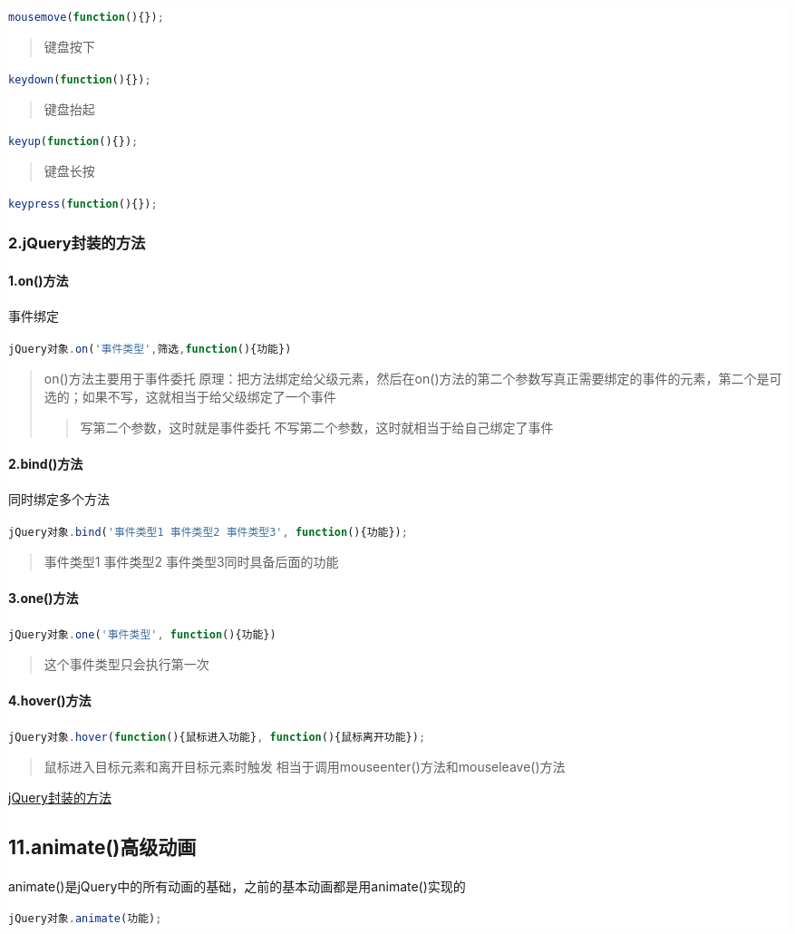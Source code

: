 ```javascript
mousemove(function(){});
```
>键盘按下
```javascript
keydown(function(){});
```
>键盘抬起
```javascript
keyup(function(){});
```
>键盘长按
```javascript
keypress(function(){});
```

### 2.jQuery封装的方法

#### 1.on()方法
事件绑定
```javascript
jQuery对象.on('事件类型',筛选,function(){功能})
```
>on()方法主要用于事件委托
>原理：把方法绑定给父级元素，然后在on()方法的第二个参数写真正需要绑定的事件的元素，第二个是可选的；如果不写，这就相当于给父级绑定了一个事件
>>写第二个参数，这时就是事件委托
>>不写第二个参数，这时就相当于给自己绑定了事件

#### 2.bind()方法
同时绑定多个方法
```javascript
jQuery对象.bind('事件类型1 事件类型2 事件类型3', function(){功能});
```
>事件类型1 事件类型2 事件类型3同时具备后面的功能

#### 3.one()方法
```javascript
jQuery对象.one('事件类型', function(){功能})
```
>这个事件类型只会执行第一次

#### 4.hover()方法
```javascript
jQuery对象.hover(function(){鼠标进入功能}, function(){鼠标离开功能});
```
>鼠标进入目标元素和离开目标元素时触发
>相当于调用mouseenter()方法和mouseleave()方法

[jQuery封装的方法](24.html)

## 11.animate()高级动画
animate()是jQuery中的所有动画的基础，之前的基本动画都是用animate()实现的
```javascript
jQuery对象.animate(功能);
```
